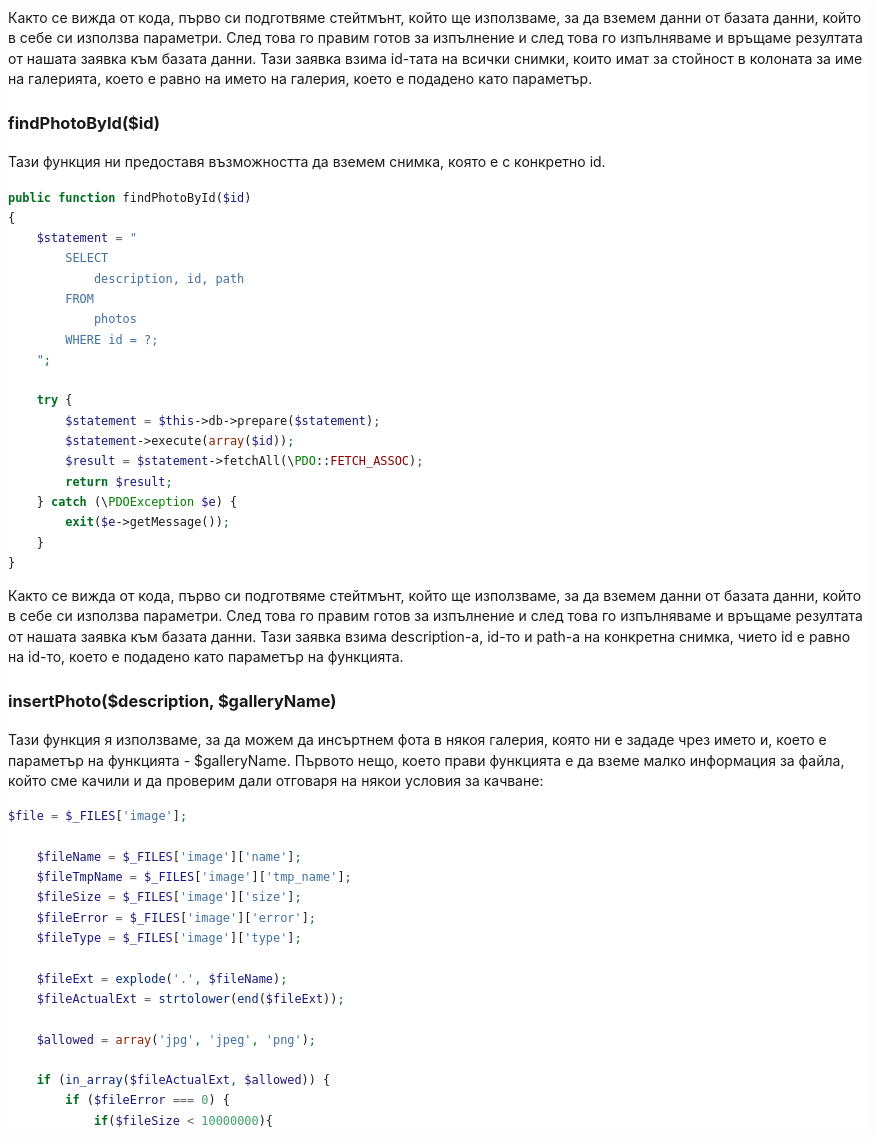Както се вижда от кода, първо си подготвяме стейтмънт, който ще използваме, за да вземем данни от базата данни, който в себе си използва параметри. След това го правим готов за изпълнение и след това го изпълняваме и връщаме резултата от нашата заявка към базата данни. Тази заявка взима id-тата на всички снимки, които имат за стойност в колоната за име на галерията, което е равно на името на галерия, което е подадено като параметър.

### findPhotoById($id)

Тази функция ни предоставя възможността да вземем снимка, която е с конкретно id.

```php
public function findPhotoById($id)
{
    $statement = "
        SELECT 
            description, id, path
        FROM
            photos
        WHERE id = ?;
    ";

    try {
        $statement = $this->db->prepare($statement);
        $statement->execute(array($id));
        $result = $statement->fetchAll(\PDO::FETCH_ASSOC);
        return $result;
    } catch (\PDOException $e) {
        exit($e->getMessage());
    }    
}
```

Както се вижда от кода, първо си подготвяме стейтмънт, който ще използваме, за да вземем данни от базата данни, който в себе си използва параметри. След това го правим готов за изпълнение и след това го изпълняваме и връщаме резултата от нашата заявка към базата данни. Тази заявка взима description-a, id-то и path-a на конкретна снимка, чието id е равно на id-то, което е подадено като параметър на функцията.

### insertPhoto($description, $galleryName)

Тази функция я използваме, за да можем да инсъртнем фота в някоя галерия, която ни е зададе чрез името и, което е параметър на функцията - $galleryName. Първото нещо, което прави функцията е да вземе малко информация за файла, който сме качили и да проверим дали отговаря на някои условия за качване:

```php
$file = $_FILES['image'];

    $fileName = $_FILES['image']['name'];
    $fileTmpName = $_FILES['image']['tmp_name'];
    $fileSize = $_FILES['image']['size'];
    $fileError = $_FILES['image']['error'];
    $fileType = $_FILES['image']['type'];

    $fileExt = explode('.', $fileName);
    $fileActualExt = strtolower(end($fileExt));

    $allowed = array('jpg', 'jpeg', 'png');

    if (in_array($fileActualExt, $allowed)) {
        if ($fileError === 0) {
            if($fileSize < 10000000){
```
